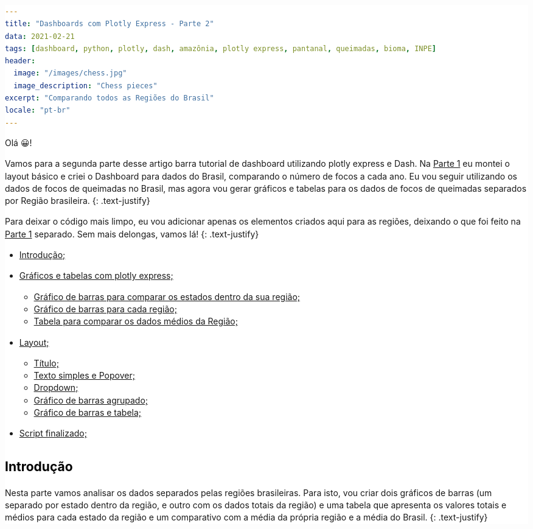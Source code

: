 ```yaml
---
title: "Dashboards com Plotly Express - Parte 2"
data: 2021-02-21
tags: [dashboard, python, plotly, dash, amazônia, plotly express, pantanal, queimadas, bioma, INPE]
header:
  image: "/images/chess.jpg"
  image_description: "Chess pieces"
excerpt: "Comparando todos as Regiões do Brasil"
locale: "pt-br"
---
```



Olá 😀!

Vamos para a segunda parte desse artigo barra tutorial de dashboard utilizando plotly express e Dash. Na <a href="/Dashboards-com-Plotly-Express">Parte 1</a> eu montei o layout básico e criei o Dashboard para dados do Brasil, comparando o número de focos a cada ano. Eu vou seguir utilizando os dados de focos de queimadas no Brasil, mas agora vou gerar gráficos e tabelas para os dados de focos de queimadas separados por Região brasileira.
{: .text-justify}

Para deixar o código mais limpo, eu vou adicionar apenas os elementos criados aqui para as regiões, deixando o que foi feito na <a href="/Dashboards-com-Plotly-Express">Parte 1</a> separado. Sem mais delongas, vamos lá!
{: .text-justify}


* <a href="#introducao">Introdução;</a>
* <a href="#grafico-plotly">Gráficos e tabelas com plotly express;</a>
  + <a href="#grafico-barras-regioes-estado">Gráfico de barras para comparar os estados dentro da sua região;</a>
  + <a href="#grafico-barras-regioes">Gráfico de barras para cada região;</a>
  + <a href="#tabela-barras-regioes">Tabela para comparar os dados médios da Região;</a>

* <a href="#layout">Layout;</a>
  + <a href="#elemento-titulo">Título;</a>
  + <a href="#elemento-texto-popover">Texto simples e Popover;</a>
  + <a href="#elemento-dropdown">Dropdown;</a>
  + <a href="#elemento-grafico-agrupado">Gráfico de barras agrupado;</a>
  + <a href="#elemento-grafico-tabela">Gráfico de barras e tabela;</a>
+ <a href="#script-finalizado">Script finalizado;</a>








<h2><a style="color:black" id="introducao">Introdução</a></h2>

Nesta parte vamos analisar os dados separados pelas regiões brasileiras. Para isto, vou criar dois gráficos de barras (um separado por estado dentro da região, e outro com os dados totais da região) e uma tabela que apresenta os valores totais e médios para cada estado da região e um comparativo com a média da própria região e a média do Brasil.
{: .text-justify}
